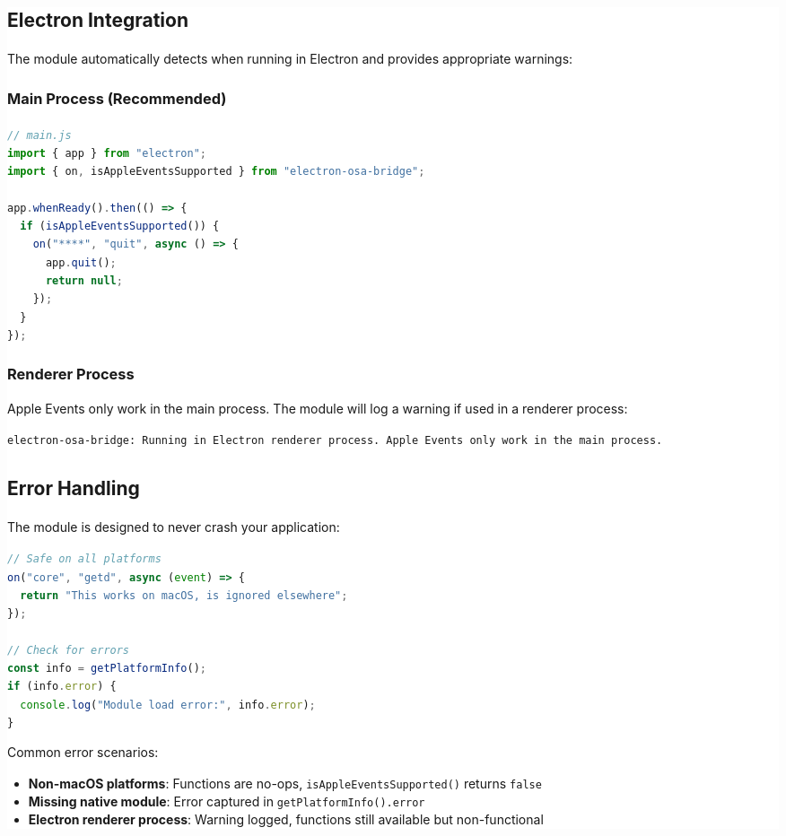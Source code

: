 ## Electron Integration

The module automatically detects when running in Electron and provides appropriate warnings:

### Main Process (Recommended)

```typescript
// main.js
import { app } from "electron";
import { on, isAppleEventsSupported } from "electron-osa-bridge";

app.whenReady().then(() => {
  if (isAppleEventsSupported()) {
    on("****", "quit", async () => {
      app.quit();
      return null;
    });
  }
});
```

### Renderer Process

Apple Events only work in the main process. The module will log a warning if used in a renderer process:

```
electron-osa-bridge: Running in Electron renderer process. Apple Events only work in the main process.
```

## Error Handling

The module is designed to never crash your application:

```typescript
// Safe on all platforms
on("core", "getd", async (event) => {
  return "This works on macOS, is ignored elsewhere";
});

// Check for errors
const info = getPlatformInfo();
if (info.error) {
  console.log("Module load error:", info.error);
}
```

Common error scenarios:

- **Non-macOS platforms**: Functions are no-ops, `isAppleEventsSupported()` returns `false`
- **Missing native module**: Error captured in `getPlatformInfo().error`
- **Electron renderer process**: Warning logged, functions still available but non-functional
